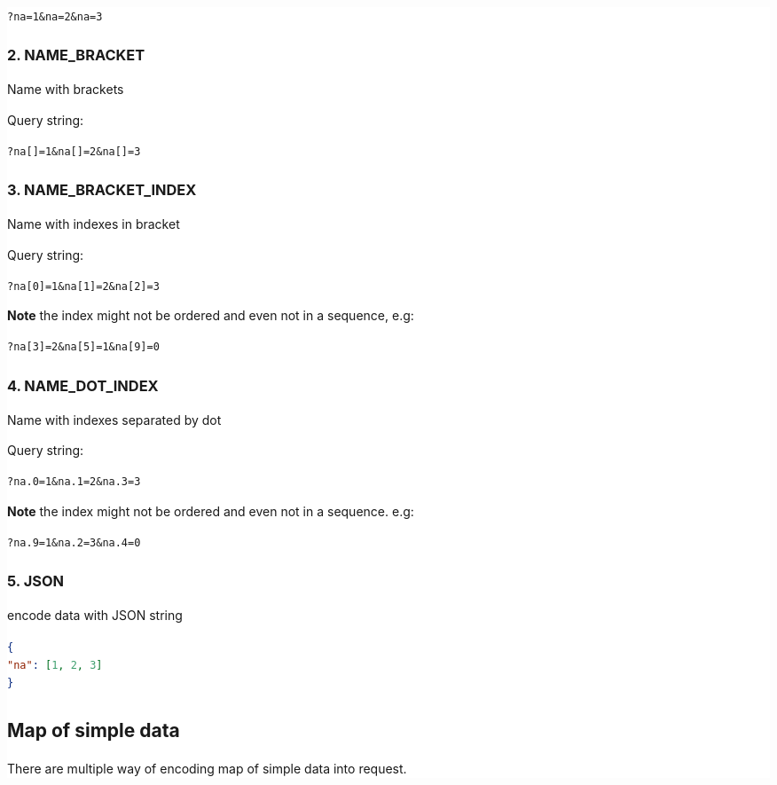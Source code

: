 ```
?na=1&na=2&na=3
```

### 2. NAME_BRACKET

Name with brackets

Query string:

```
?na[]=1&na[]=2&na[]=3
```

### 3. NAME_BRACKET_INDEX

Name with indexes in bracket

Query string:

```
?na[0]=1&na[1]=2&na[2]=3
```

**Note** the index might not be ordered and even not in a sequence, e.g:

```
?na[3]=2&na[5]=1&na[9]=0
```

### 4. NAME_DOT_INDEX

Name with indexes separated by dot

Query string:

```
?na.0=1&na.1=2&na.3=3
```

**Note** the index might not be ordered and even not in a sequence. e.g:

```
?na.9=1&na.2=3&na.4=0
```

### 5. JSON

encode data with JSON string

```json
{
"na": [1, 2, 3]
}
```

## Map of simple data

There are multiple way of encoding map of simple data into request.
